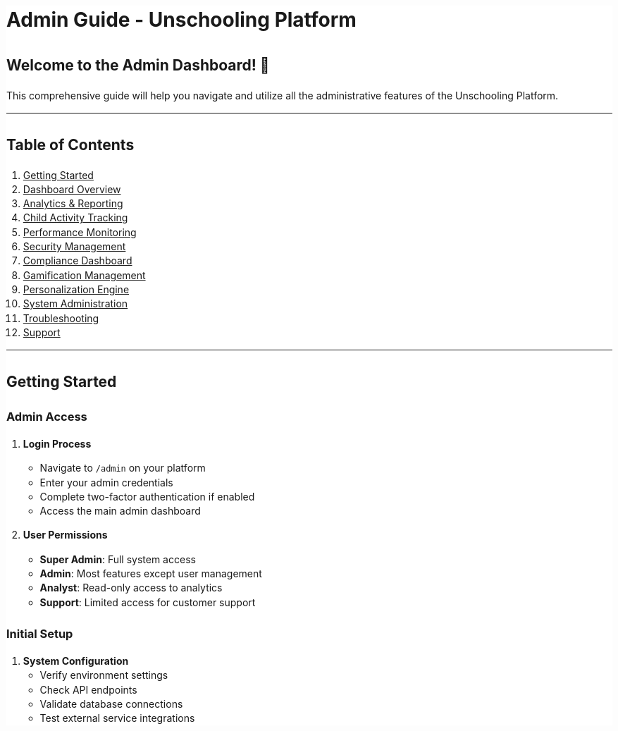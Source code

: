 # Admin Guide - Unschooling Platform

## Welcome to the Admin Dashboard! 🔧

This comprehensive guide will help you navigate and utilize all the administrative features of the Unschooling Platform.

---

## Table of Contents

1. [Getting Started](#getting-started)
2. [Dashboard Overview](#dashboard-overview)
3. [Analytics & Reporting](#analytics--reporting)
4. [Child Activity Tracking](#child-activity-tracking)
5. [Performance Monitoring](#performance-monitoring)
6. [Security Management](#security-management)
7. [Compliance Dashboard](#compliance-dashboard)
8. [Gamification Management](#gamification-management)
9. [Personalization Engine](#personalization-engine)
10. [System Administration](#system-administration)
11. [Troubleshooting](#troubleshooting)
12. [Support](#support)

---

## Getting Started

### Admin Access

1. **Login Process**
   - Navigate to `/admin` on your platform
   - Enter your admin credentials
   - Complete two-factor authentication if enabled
   - Access the main admin dashboard

2. **User Permissions**
   - **Super Admin**: Full system access
   - **Admin**: Most features except user management
   - **Analyst**: Read-only access to analytics
   - **Support**: Limited access for customer support

### Initial Setup

1. **System Configuration**
   - Verify environment settings
   - Check API endpoints
   - Validate database connections
   - Test external service integrations
